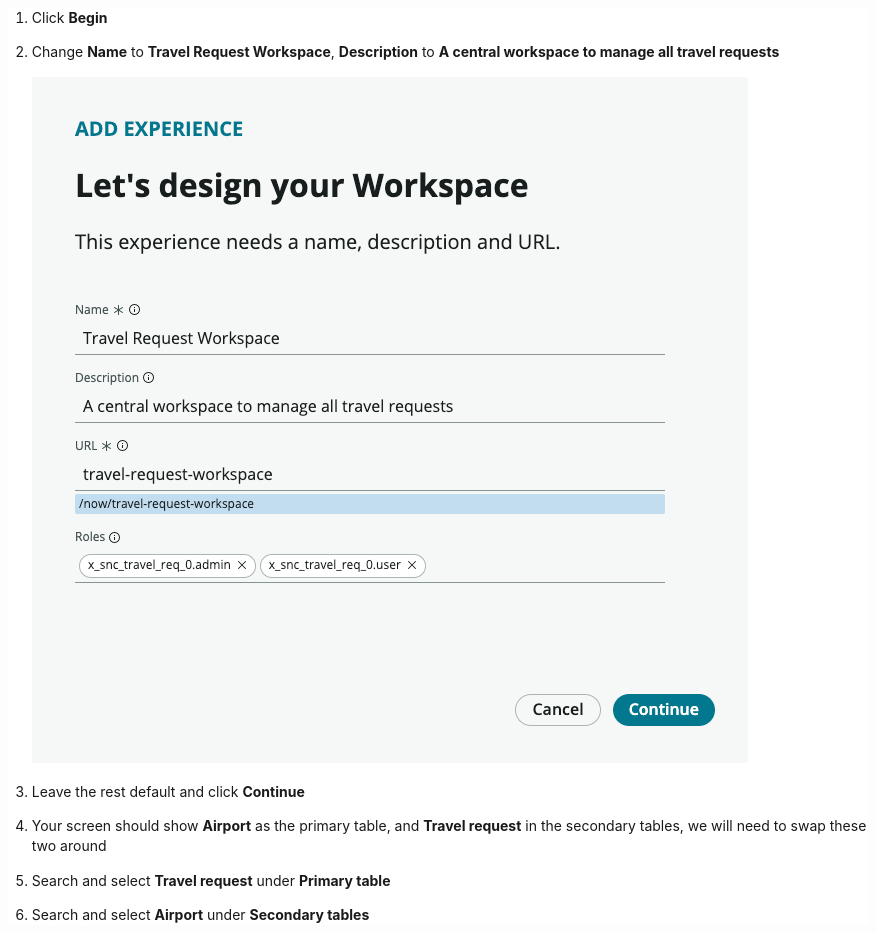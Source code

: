1. Click **Begin**

1. Change **Name** to **Travel Request Workspace**, **Description** to **A central workspace to manage all travel requests**

    ![relative](images/nameworkspace.png)

1. Leave the rest default and click **Continue**

1. Your screen should show **Airport** as the primary table, and **Travel request** in the secondary tables, we will need to swap these two around

1. Search and select **Travel request** under **Primary table**

1. Search and select **Airport** under **Secondary tables**

